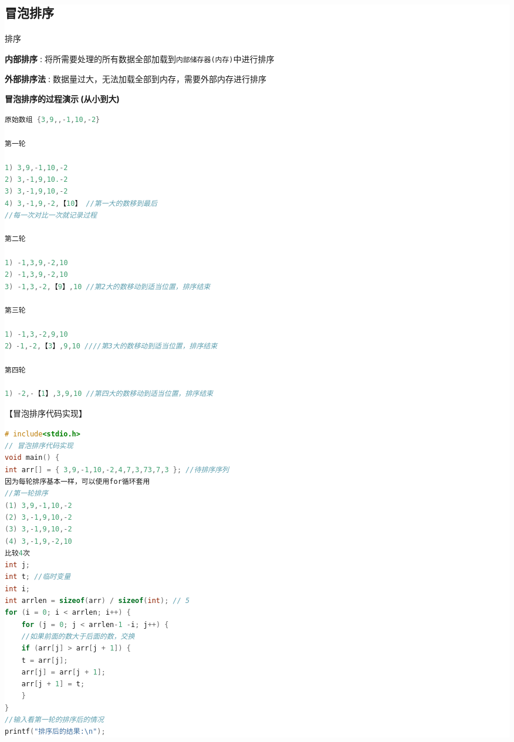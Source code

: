 ## 冒泡排序

排序

**内部排序**  : 将所需要处理的所有数据全部加载到`内部储存器(内存)`中进行排序

**外部排序法** : 数据量过大，无法加载全部到内存，需要外部内存进行排序

**冒泡排序的过程演示 (从小到大)**

```c
原始数组 {3,9,,-1,10,-2}

第一轮

1) 3,9,-1,10,-2
2) 3,-1,9,10.-2
3) 3,-1,9,10,-2
4) 3,-1,9,-2,【10】 //第一大的数移到最后
//每一次对比一次就记录过程

第二轮

1) -1,3,9,-2,10
2) -1,3,9,-2,10
3) -1,3,-2,【9】,10 //第2大的数移动到适当位置，排序结束

第三轮

1) -1,3,-2,9,10
2）-1,-2,【3】,9,10 ////第3大的数移动到适当位置，排序结束

第四轮

1) -2,-【1】,3,9,10 //第四大的数移动到适当位置，排序结束
```

【冒泡排序代码实现】

```c
# include<stdio.h>
// 冒泡排序代码实现
void main() {
int arr[] = { 3,9,-1,10,-2,4,7,3,73,7,3 }; //待排序序列
因为每轮排序基本一样，可以使用for循环套用
//第一轮排序
(1) 3,9,-1,10,-2
(2) 3,-1,9,10,-2
(3) 3,-1,9,10,-2
(4) 3,-1,9,-2,10
比较4次
int j;
int t; //临时变量
int i; 
int arrlen = sizeof(arr) / sizeof(int); // 5
for (i = 0; i < arrlen; i++) {
	for (j = 0; j < arrlen-1 -i; j++) {
	//如果前面的数大于后面的数，交换
	if (arr[j] > arr[j + 1]) {
	t = arr[j];
	arr[j] = arr[j + 1];
	arr[j + 1] = t;
	}
}
//输入看第一轮的排序后的情况
printf("排序后的结果:\n");
```